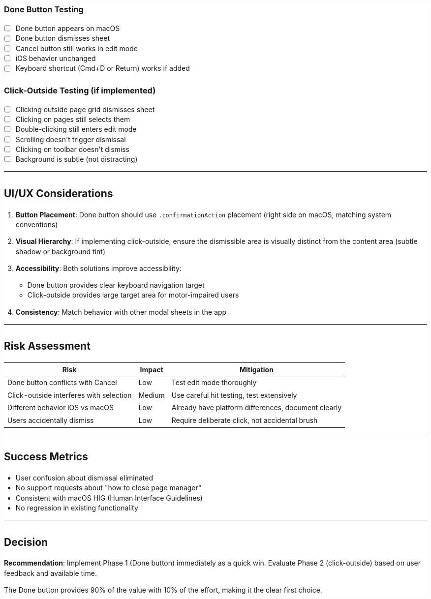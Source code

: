 ### Done Button Testing
- [ ] Done button appears on macOS
- [ ] Done button dismisses sheet
- [ ] Cancel button still works in edit mode
- [ ] iOS behavior unchanged
- [ ] Keyboard shortcut (Cmd+D or Return) works if added

### Click-Outside Testing (if implemented)
- [ ] Clicking outside page grid dismisses sheet
- [ ] Clicking on pages still selects them
- [ ] Double-clicking still enters edit mode
- [ ] Scrolling doesn't trigger dismissal
- [ ] Clicking on toolbar doesn't dismiss
- [ ] Background is subtle (not distracting)

---

## UI/UX Considerations

1. **Button Placement**: Done button should use `.confirmationAction` placement (right side on macOS, matching system conventions)

2. **Visual Hierarchy**: If implementing click-outside, ensure the dismissible area is visually distinct from the content area (subtle shadow or background tint)

3. **Accessibility**: Both solutions improve accessibility:
   - Done button provides clear keyboard navigation target
   - Click-outside provides large target area for motor-impaired users

4. **Consistency**: Match behavior with other modal sheets in the app

---

## Risk Assessment

| Risk | Impact | Mitigation |
|------|--------|------------|
| Done button conflicts with Cancel | Low | Test edit mode thoroughly |
| Click-outside interferes with selection | Medium | Use careful hit testing, test extensively |
| Different behavior iOS vs macOS | Low | Already have platform differences, document clearly |
| Users accidentally dismiss | Low | Require deliberate click, not accidental brush |

---

## Success Metrics

- User confusion about dismissal eliminated
- No support requests about "how to close page manager"
- Consistent with macOS HIG (Human Interface Guidelines)
- No regression in existing functionality

---

## Decision

**Recommendation**: Implement Phase 1 (Done button) immediately as a quick win. Evaluate Phase 2 (click-outside) based on user feedback and available time.

The Done button provides 90% of the value with 10% of the effort, making it the clear first choice.